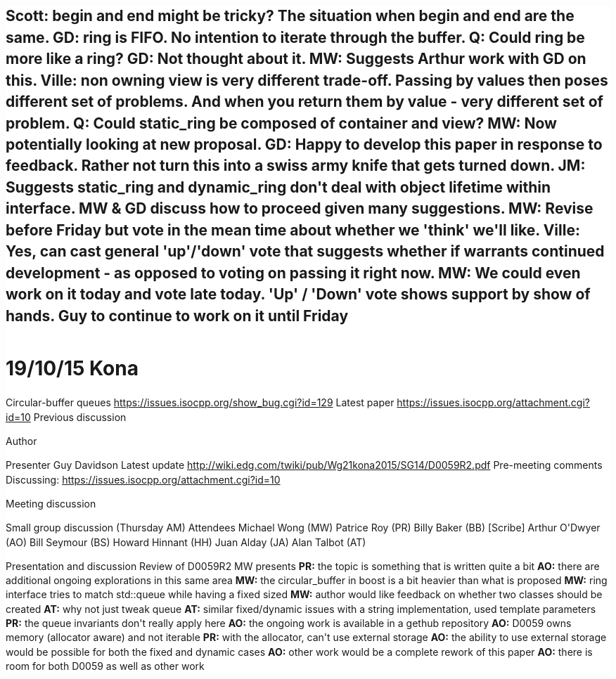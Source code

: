 **Scott:** begin and end might be tricky? The situation when begin and end are the same.
**GD:** ring is FIFO. No intention to iterate through the buffer.
**Q:** Could ring be more like a ring?
**GD:** Not thought about it.
**MW:** Suggests Arthur work with GD on this.
**Ville:** non owning view is very different trade-off. Passing by values then poses different set of problems. And when you return them by value - very different set of problem.
**Q:** Could static_ring be composed of container and view?
**MW:** Now potentially looking at new proposal.
**GD:** Happy to develop this paper in response to feedback. Rather not turn this into a swiss army knife that gets turned down.
**JM:** Suggests static_ring and dynamic_ring don't deal with object lifetime within interface.
MW & GD discuss how to proceed given many suggestions.
**MW:** Revise before Friday but vote in the mean time about whether we 'think' we'll like.
**Ville:** Yes, can cast general 'up'/'down' vote that suggests whether if warrants continued development - as opposed to voting on passing it right now.
**MW:** We could even work on it today and vote late today.
'Up' / 'Down' vote shows support by show of hands. Guy to continue to work on it until Friday
----------------
19/10/15 Kona
=============
Circular-buffer queues
https://issues.isocpp.org/show_bug.cgi?id=129
Latest paper
https://issues.isocpp.org/attachment.cgi?id=10
Previous discussion
 
Author

Presenter
Guy Davidson
Latest update
http://wiki.edg.com/twiki/pub/Wg21kona2015/SG14/D0059R2.pdf
Pre-meeting comments
Discussing: https://issues.isocpp.org/attachment.cgi?id=10

Meeting discussion

Small group discussion (Thursday AM)
Attendees
Michael Wong (MW)
Patrice Roy (PR)
Billy Baker (BB) [Scribe]
Arthur O'Dwyer (AO)
Bill Seymour (BS)
Howard Hinnant (HH)
Juan Alday (JA)
Alan Talbot (AT)

Presentation and discussion
Review of D0059R2
MW presents
**PR:** the topic is something that is written quite a bit
**AO:** there are additional ongoing explorations in this same area
**MW:** the circular_buffer in boost is a bit heavier than what is proposed
**MW:** ring interface tries to match std::queue while having a fixed sized
**MW:** author would like feedback on whether two classes should be created
**AT:** why not just tweak queue
**AT:** similar fixed/dynamic issues with a string implementation, used template parameters
**PR:** the queue invariants don't really apply here
**AO:** the ongoing work is available in a gethub repository
**AO:** D0059 owns memory (allocator aware) and not iterable
**PR:** with the allocator, can't use external storage
**AO:** the ability to use external storage would be possible for both the fixed and dynamic cases
**AO:** other work would be a complete rework of this paper
**AO:** there is room for both D0059 as well as other work